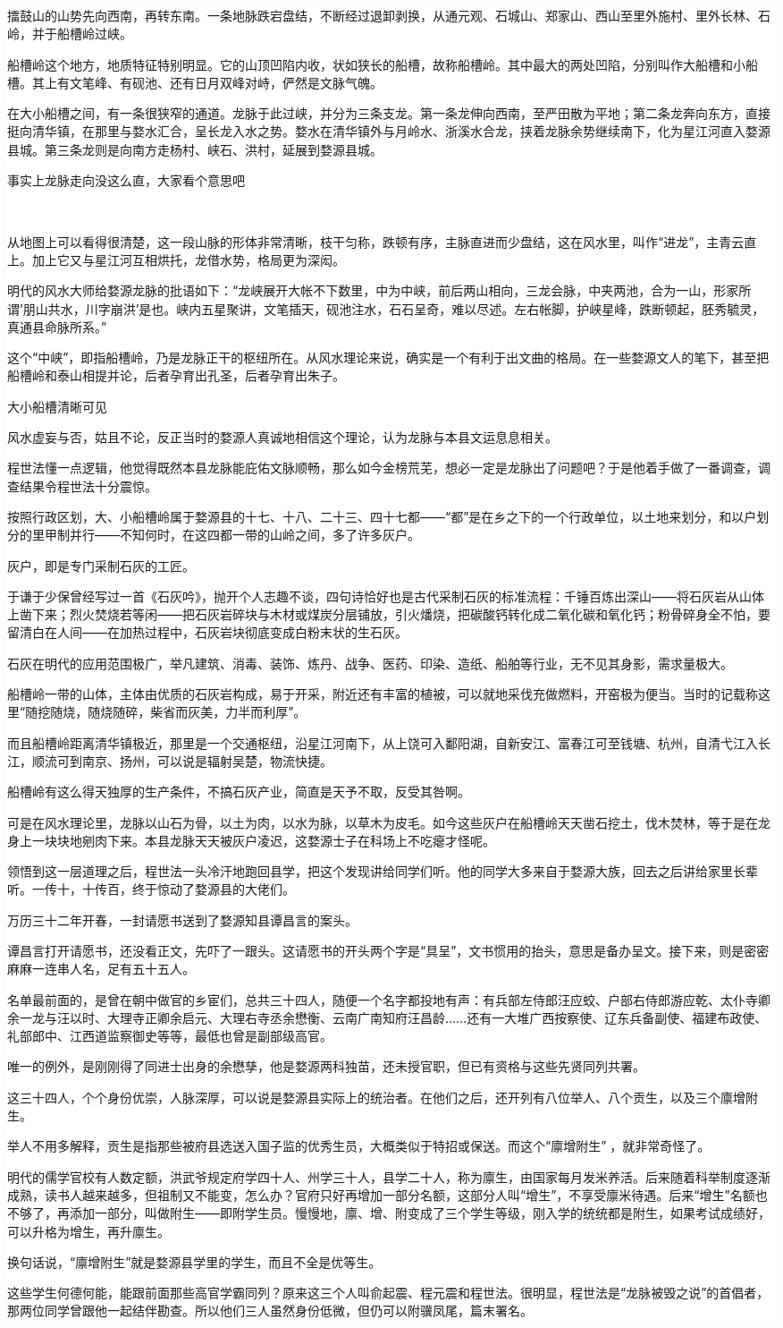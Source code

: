 擂鼓山的山势先向西南，再转东南。一条地脉跌宕盘结，不断经过退卸剥换，从通元观、石城山、郑家山、西山至里外施村、里外长林、石岭，并于船槽岭过峡。

船槽岭这个地方，地质特征特别明显。它的山顶凹陷内收，状如狭长的船槽，故称船槽岭。其中最大的两处凹陷，分别叫作大船槽和小船槽。其上有文笔峰、有砚池、还有日月双峰对峙，俨然是文脉气魄。

在大小船槽之间，有一条很狭窄的通道。龙脉于此过峡，并分为三条支龙。第一条龙伸向西南，至严田散为平地；第二条龙奔向东方，直接挺向清华镇，在那里与婺水汇合，呈长龙入水之势。婺水在清华镇外与月岭水、浙溪水合龙，挟着龙脉余势继续南下，化为星江河直入婺源县城。第三条龙则是向南方走杨村、峡石、洪村，延展到婺源县城。

事实上龙脉走向没这么直，大家看个意思吧

​

​从地图上可以看得很清楚，这一段山脉的形体非常清晰，枝干匀称，跌顿有序，主脉直进而少盘结，这在风水里，叫作“进龙”，主青云直上。加上它又与星江河互相烘托，龙借水势，格局更为深闳。

明代的风水大师给婺源龙脉的批语如下：“龙峡展开大帐不下数里，中为中峡，前后两山相向，三龙会脉，中夹两池，合为一山，形家所谓’朋山共水，川字崩洪’是也。峡内五星聚讲，文笔插天，砚池注水，石石呈奇，难以尽述。左右帐脚，护峡星峰，跌断顿起，胚秀毓灵，真通县命脉所系。”

这个“中峡”，即指船槽岭，乃是龙脉正干的枢纽所在。从风水理论来说，确实是一个有利于出文曲的格局。在一些婺源文人的笔下，甚至把船槽岭和泰山相提并论，后者孕育出孔圣，后者孕育出朱子。


大小船槽清晰可见

​风水虚妄与否，姑且不论，反正当时的婺源人真诚地相信这个理论，认为龙脉与本县文运息息相关。

程世法懂一点逻辑，他觉得既然本县龙脉能庇佑文脉顺畅，那么如今金榜荒芜，想必一定是龙脉出了问题吧？于是他着手做了一番调查，调查结果令程世法十分震惊。

按照行政区划，大、小船槽岭属于婺源县的十七、十八、二十三、四十七都——“都”是在乡之下的一个行政单位，以土地来划分，和以户划分的里甲制并行——不知何时，在这四都一带的山岭之间，多了许多灰户。

灰户，即是专门采制石灰的工匠。

于谦于少保曾经写过一首《石灰吟》，抛开个人志趣不谈，四句诗恰好也是古代采制石灰的标准流程：千锤百炼出深山——将石灰岩从山体上凿下来；烈火焚烧若等闲——把石灰岩碎块与木材或煤炭分层铺放，引火燔烧，把碳酸钙转化成二氧化碳和氧化钙；粉骨碎身全不怕，要留清白在人间——在加热过程中，石灰岩块彻底变成白粉末状的生石灰。

石灰在明代的应用范围极广，举凡建筑、消毒、装饰、炼丹、战争、医药、印染、造纸、船舶等行业，无不见其身影，需求量极大。

船槽岭一带的山体，主体由优质的石灰岩构成，易于开采，附近还有丰富的植被，可以就地采伐充做燃料，开窑极为便当。当时的记载称这里“随挖随烧，随烧随碎，柴省而灰美，力半而利厚”。

而且船槽岭距离清华镇极近，那里是一个交通枢纽，沿星江河南下，从上饶可入鄱阳湖，自新安江、富春江可至钱塘、杭州，自清弋江入长江，顺流可到南京、扬州，可以说是辐射吴楚，物流快捷。

​船槽岭有这么得天独厚的生产条件，不搞石灰产业，简直是天予不取，反受其咎啊。

可是在风水理论里，龙脉以山石为骨，以土为肉，以水为脉，以草木为皮毛。如今这些灰户在船槽岭天天凿石挖土，伐木焚林，等于是在龙身上一块块地剜肉下来。本县龙脉天天被灰户凌迟，这婺源士子在科场上不吃瘪才怪呢。

领悟到这一层道理之后，程世法一头冷汗地跑回县学，把这个发现讲给同学们听。他的同学大多来自于婺源大族，回去之后讲给家里长辈听。一传十，十传百，终于惊动了婺源县的大佬们。

万历三十二年开春，一封请愿书送到了婺源知县谭昌言的案头。

谭昌言打开请愿书，还没看正文，先吓了一跟头。这请愿书的开头两个字是“具呈”，文书惯用的抬头，意思是备办呈文。接下来，则是密密麻麻一连串人名，足有五十五人。

名单最前面的，是曾在朝中做官的乡宦们，总共三十四人，随便一个名字都投地有声：有兵部左侍郎汪应蛟、户部右侍郎游应乾、太仆寺卿余一龙与汪以时、大理寺正卿余启元、大理右寺丞余懋衡、云南广南知府汪昌龄……还有一大堆广西按察使、辽东兵备副使、福建布政使、礼部郎中、江西道监察御史等等，最低也曾是副部级高官。

唯一的例外，是刚刚得了同进士出身的余懋孳，他是婺源两科独苗，还未授官职，但已有资格与这些先贤同列共署。

这三十四人，个个身份优崇，人脉深厚，可以说是婺源县实际上的统治者。在他们之后，还开列有八位举人、八个贡生，以及三个廪增附生。

举人不用多解释，贡生是指那些被府县选送入国子监的优秀生员，大概类似于特招或保送。而这个“廪增附生” ，就非常奇怪了。

明代的儒学官校有人数定额，洪武爷规定府学四十人、州学三十人，县学二十人，称为廪生，由国家每月发米养活。后来随着科举制度逐渐成熟，读书人越来越多，但祖制又不能变，怎么办？官府只好再增加一部分名额，这部分人叫“增生”，不享受廪米待遇。后来“增生”名额也不够了，再添加一部分，叫做附生——即附学生员。慢慢地，廪、增、附变成了三个学生等级，刚入学的统统都是附生，如果考试成绩好，可以升格为增生，再升廪生。

换句话说，“廪增附生”就是婺源县学里的学生，而且不全是优等生。

这些学生何德何能，能跟前面那些高官学霸同列？原来这三个人叫俞起震、程元震和程世法。很明显，程世法是“龙脉被毁之说”的首倡者，那两位同学曾跟他一起结伴勘查。所以他们三人虽然身份低微，但仍可以附骥凤尾，篇末署名。
